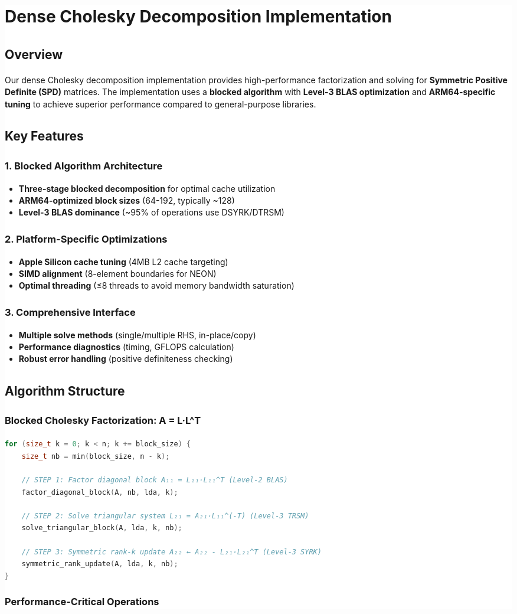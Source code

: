 # Dense Cholesky Decomposition Implementation

## Overview

Our dense Cholesky decomposition implementation provides high-performance factorization and solving for **Symmetric Positive Definite (SPD)** matrices. The implementation uses a **blocked algorithm** with **Level-3 BLAS optimization** and **ARM64-specific tuning** to achieve superior performance compared to general-purpose libraries.

## Key Features

### 1. **Blocked Algorithm Architecture**

- **Three-stage blocked decomposition** for optimal cache utilization
- **ARM64-optimized block sizes** (64-192, typically ~128)
- **Level-3 BLAS dominance** (~95% of operations use DSYRK/DTRSM)

### 2. **Platform-Specific Optimizations**

- **Apple Silicon cache tuning** (4MB L2 cache targeting)
- **SIMD alignment** (8-element boundaries for NEON)
- **Optimal threading** (≤8 threads to avoid memory bandwidth saturation)

### 3. **Comprehensive Interface**

- **Multiple solve methods** (single/multiple RHS, in-place/copy)
- **Performance diagnostics** (timing, GFLOPS calculation)
- **Robust error handling** (positive definiteness checking)

## Algorithm Structure

### Blocked Cholesky Factorization: A = L·L^T

```cpp
for (size_t k = 0; k < n; k += block_size) {
    size_t nb = min(block_size, n - k);

    // STEP 1: Factor diagonal block A₁₁ = L₁₁·L₁₁^T (Level-2 BLAS)
    factor_diagonal_block(A, nb, lda, k);

    // STEP 2: Solve triangular system L₂₁ = A₂₁·L₁₁^(-T) (Level-3 TRSM)
    solve_triangular_block(A, lda, k, nb);

    // STEP 3: Symmetric rank-k update A₂₂ ← A₂₂ - L₂₁·L₂₁^T (Level-3 SYRK)
    symmetric_rank_update(A, lda, k, nb);
}
```

### Performance-Critical Operations
